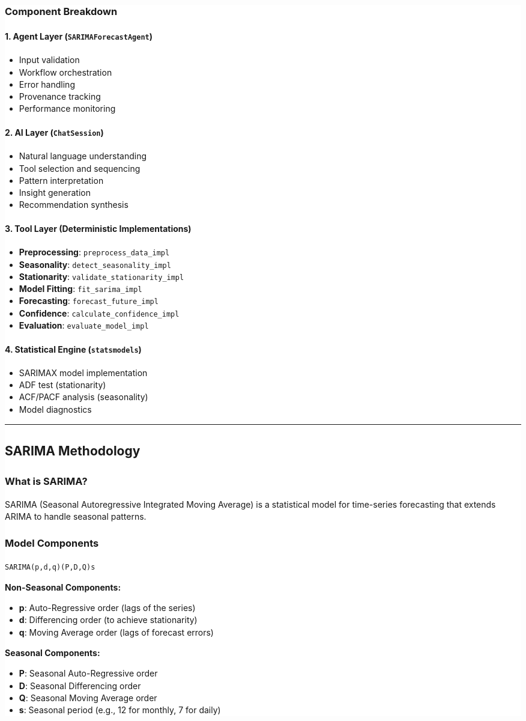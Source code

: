 ### Component Breakdown

#### 1. **Agent Layer** (`SARIMAForecastAgent`)
- Input validation
- Workflow orchestration
- Error handling
- Provenance tracking
- Performance monitoring

#### 2. **AI Layer** (`ChatSession`)
- Natural language understanding
- Tool selection and sequencing
- Pattern interpretation
- Insight generation
- Recommendation synthesis

#### 3. **Tool Layer** (Deterministic Implementations)
- **Preprocessing**: `preprocess_data_impl`
- **Seasonality**: `detect_seasonality_impl`
- **Stationarity**: `validate_stationarity_impl`
- **Model Fitting**: `fit_sarima_impl`
- **Forecasting**: `forecast_future_impl`
- **Confidence**: `calculate_confidence_impl`
- **Evaluation**: `evaluate_model_impl`

#### 4. **Statistical Engine** (`statsmodels`)
- SARIMAX model implementation
- ADF test (stationarity)
- ACF/PACF analysis (seasonality)
- Model diagnostics

---

## SARIMA Methodology

### What is SARIMA?

SARIMA (Seasonal Autoregressive Integrated Moving Average) is a statistical model for time-series forecasting that extends ARIMA to handle seasonal patterns.

### Model Components

```
SARIMA(p,d,q)(P,D,Q)s
```

**Non-Seasonal Components:**
- **p**: Auto-Regressive order (lags of the series)
- **d**: Differencing order (to achieve stationarity)
- **q**: Moving Average order (lags of forecast errors)

**Seasonal Components:**
- **P**: Seasonal Auto-Regressive order
- **D**: Seasonal Differencing order
- **Q**: Seasonal Moving Average order
- **s**: Seasonal period (e.g., 12 for monthly, 7 for daily)
